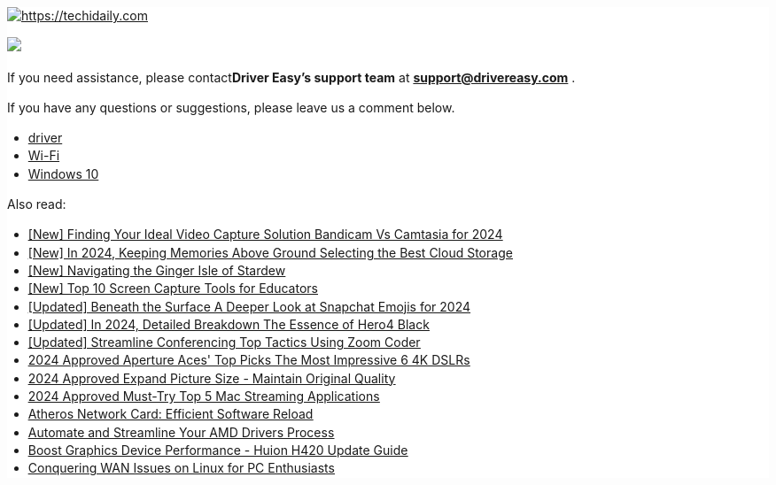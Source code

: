 <a href="https://appsumo.8odi.net/c/5597632/2132162/7443" target="_top" id="2132162">
  <img src="//a.impactradius-go.com/display-ad/7443-2132162" border="0" alt="https://techidaily.com" width="728" height="90"/>
</a>
<img height="0" width="0" src="https://appsumo.8odi.net/i/5597632/2132162/7443" style="position:absolute;visibility:hidden;" border="0" />

![](https://images.drivereasy.com/wp-content/uploads/2018/11/Snap530.png)

 If you need assistance, please contact**Driver Easy’s support team** at [**support@drivereasy.com**](mailto:support@drivereasy.com) .

 If you have any questions or suggestions, please leave us a comment below.

* [driver](https://tools.techidaily.com/drivereasy/download/)
* [Wi-Fi](https://store.drivereasy.com/order/cart.php?PRODS=4731822&QTY=1&AFFILIATE=108875)
* [Windows 10](https://tools.techidaily.com/drivereasy/download/)

<ins class="adsbygoogle"
     style="display:block"
     data-ad-format="autorelaxed"
     data-ad-client="ca-pub-7571918770474297"
     data-ad-slot="1223367746"></ins>



<ins class="adsbygoogle"
     style="display:block"
     data-ad-client="ca-pub-7571918770474297"
     data-ad-slot="8358498916"
     data-ad-format="auto"
     data-full-width-responsive="true"></ins>

<span class="atpl-alsoreadstyle">Also read:</span>
<div><ul>
<li><a href="https://video-screen-grab.techidaily.com/new-finding-your-ideal-video-capture-solution-bandicam-vs-camtasia-for-2024/"><u>[New] Finding Your Ideal Video Capture Solution  Bandicam Vs Camtasia for 2024</u></a></li>
<li><a href="https://article-knowledge.techidaily.com/new-in-2024-keeping-memories-above-ground-selecting-the-best-cloud-storage/"><u>[New] In 2024, Keeping Memories Above Ground  Selecting the Best Cloud Storage</u></a></li>
<li><a href="https://video-screen-grab.techidaily.com/new-navigating-the-ginger-isle-of-stardew/"><u>[New] Navigating the Ginger Isle of Stardew</u></a></li>
<li><a href="https://screen-video-capture.techidaily.com/new-top-10-screen-capture-tools-for-educators/"><u>[New] Top 10 Screen Capture Tools for Educators</u></a></li>
<li><a href="https://snapchat-videos.techidaily.com/updated-beneath-the-surface-a-deeper-look-at-snapchat-emojis-for-2024/"><u>[Updated] Beneath the Surface  A Deeper Look at Snapchat Emojis for 2024</u></a></li>
<li><a href="https://vp-tips.techidaily.com/updated-in-2024-detailed-breakdown-the-essence-of-hero4-black/"><u>[Updated] In 2024, Detailed Breakdown  The Essence of Hero4 Black</u></a></li>
<li><a href="https://some-guidance.techidaily.com/updated-streamline-conferencing-top-tactics-using-zoom-coder/"><u>[Updated] Streamline Conferencing  Top Tactics Using Zoom Coder</u></a></li>
<li><a href="https://extra-tips.techidaily.com/2024-approved-aperture-aces-top-picks-the-most-impressive-6-4k-dslrs/"><u>2024 Approved  Aperture Aces' Top Picks  The Most Impressive 6 4K DSLRs</u></a></li>
<li><a href="https://some-knowledge.techidaily.com/2024-approved-expand-picture-size-maintain-original-quality/"><u>2024 Approved  Expand Picture Size - Maintain Original Quality</u></a></li>
<li><a href="https://extra-skills.techidaily.com/2024-approved-must-try-top-5-mac-streaming-applications/"><u>2024 Approved  Must-Try Top 5 Mac Streaming Applications</u></a></li>
<li><a href="https://driver-install.techidaily.com/atheros-network-card-efficient-software-reload/"><u>Atheros Network Card: Efficient Software Reload</u></a></li>
<li><a href="https://driver-install.techidaily.com/automate-and-streamline-your-amd-drivers-process/"><u>Automate and Streamline Your AMD Drivers Process</u></a></li>
<li><a href="https://driver-install.techidaily.com/boost-graphics-device-performance-huion-h420-update-guide/"><u>Boost Graphics Device Performance - Huion H420 Update Guide</u></a></li>
<li><a href="https://driver-install.techidaily.com/conquering-wan-issues-on-linux-for-pc-enthusiasts/"><u>Conquering WAN Issues on Linux for PC Enthusiasts</u></a></li>